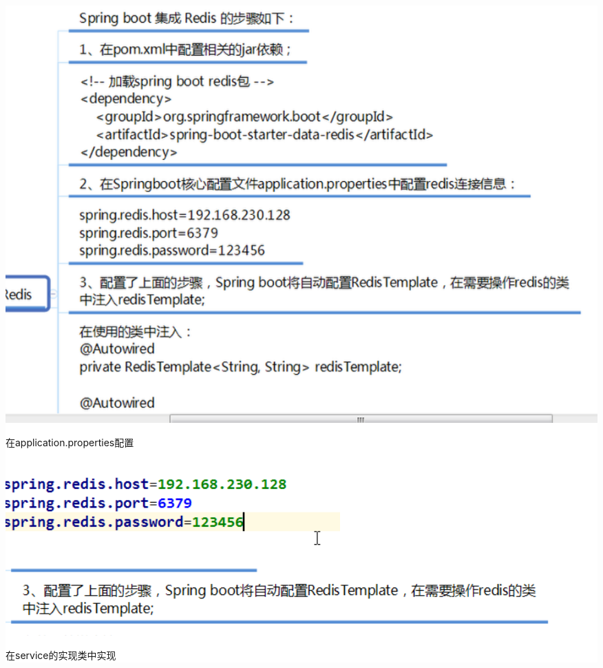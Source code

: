 ![](springboot笔记.assets\5d0cc464a8c7d58262.png)

在application.properties配置

![1561125932453](springboot笔记.assets/1561125932453.png)

![1561126012039](springboot笔记.assets/1561126012039.png)

在service的实现类中实现
